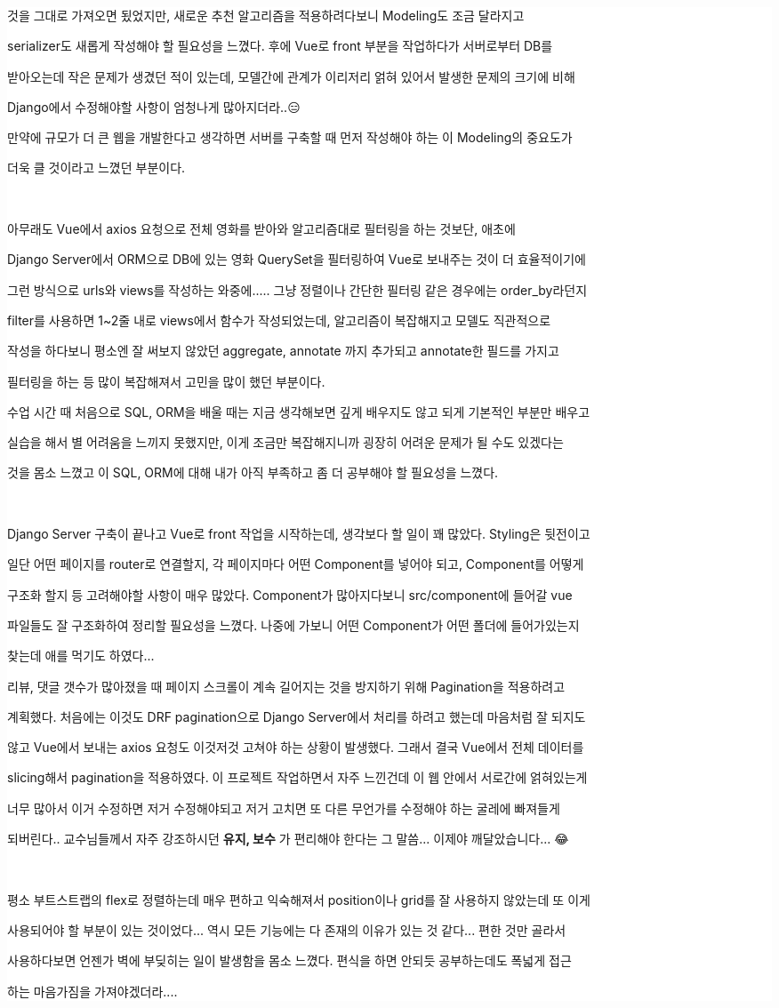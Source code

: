것을 그대로 가져오면 됬었지만, 새로운 추천 알고리즘을 적용하려다보니 Modeling도 조금 달라지고

serializer도 새롭게 작성해야 할 필요성을 느꼈다. 후에 Vue로 front 부분을 작업하다가 서버로부터 DB를 

받아오는데 작은 문제가 생겼던 적이 있는데, 모델간에 관계가 이리저리 얽혀 있어서 발생한 문제의 크기에 비해

Django에서 수정해야할 사항이 엄청나게 많아지더라..😑 

만약에 규모가 더 큰 웹을 개발한다고 생각하면 서버를 구축할 때 먼저 작성해야 하는 이 Modeling의 중요도가

더욱 클 것이라고 느꼈던 부분이다.

<br>

아무래도 Vue에서 axios 요청으로 전체 영화를 받아와 알고리즘대로 필터링을 하는 것보단, 애초에 

Django Server에서 ORM으로 DB에 있는 영화 QuerySet을 필터링하여 Vue로 보내주는 것이 더 효율적이기에

그런 방식으로 urls와 views를 작성하는 와중에..... 그냥 정렬이나 간단한 필터링 같은 경우에는 order_by라던지

filter를 사용하면 1~2줄 내로 views에서 함수가 작성되었는데, 알고리즘이 복잡해지고 모델도 직관적으로

작성을 하다보니 평소엔 잘 써보지 않았던 aggregate, annotate 까지 추가되고 annotate한 필드를 가지고

필터링을 하는 등 많이 복잡해져서 고민을 많이 했던 부분이다.

수업 시간 때 처음으로 SQL, ORM을 배울 때는 지금 생각해보면 깊게 배우지도 않고 되게 기본적인 부분만 배우고

실습을 해서 별 어려움을 느끼지 못했지만,  이게 조금만 복잡해지니까 굉장히 어려운 문제가 될 수도 있겠다는

것을 몸소 느꼈고 이 SQL, ORM에 대해 내가 아직 부족하고 좀 더 공부해야 할 필요성을 느꼈다.

<br>

Django Server 구축이 끝나고 Vue로 front 작업을 시작하는데, 생각보다 할 일이 꽤 많았다. Styling은 뒷전이고

일단 어떤 페이지를 router로 연결할지, 각 페이지마다 어떤 Component를 넣어야 되고, Component를 어떻게

구조화 할지 등 고려해야할 사항이 매우 많았다. Component가 많아지다보니 src/component에 들어갈 vue 

파일들도 잘 구조화하여 정리할 필요성을 느꼈다. 나중에 가보니 어떤 Component가 어떤 폴더에 들어가있는지

찾는데 애를 먹기도 하였다...

리뷰, 댓글 갯수가 많아졌을 때 페이지 스크롤이 계속 길어지는 것을 방지하기 위해 Pagination을 적용하려고

계획했다. 처음에는 이것도 DRF pagination으로 Django Server에서 처리를 하려고 했는데 마음처럼 잘 되지도

않고 Vue에서 보내는 axios 요청도 이것저것 고쳐야 하는 상황이 발생했다. 그래서 결국 Vue에서 전체 데이터를

slicing해서 pagination을 적용하였다.  이 프로젝트 작업하면서 자주 느낀건데 이 웹 안에서 서로간에 얽혀있는게

너무 많아서 이거 수정하면 저거 수정해야되고 저거 고치면 또 다른 무언가를 수정해야 하는 굴레에 빠져들게

되버린다.. 교수님들께서 자주 강조하시던 __유지, 보수__ 가 편리해야 한다는 그 말씀... 이제야 깨달았습니다... 😂

<br>

평소 부트스트랩의 flex로 정렬하는데 매우 편하고 익숙해져서 position이나 grid를 잘 사용하지 않았는데 또 이게

사용되어야 할 부분이 있는 것이었다... 역시 모든 기능에는 다 존재의 이유가 있는 것 같다... 편한 것만 골라서 

사용하다보면 언젠가 벽에 부딪히는 일이 발생함을 몸소 느꼈다. 편식을 하면 안되듯 공부하는데도 폭넓게 접근

하는 마음가짐을 가져야겠더라....
